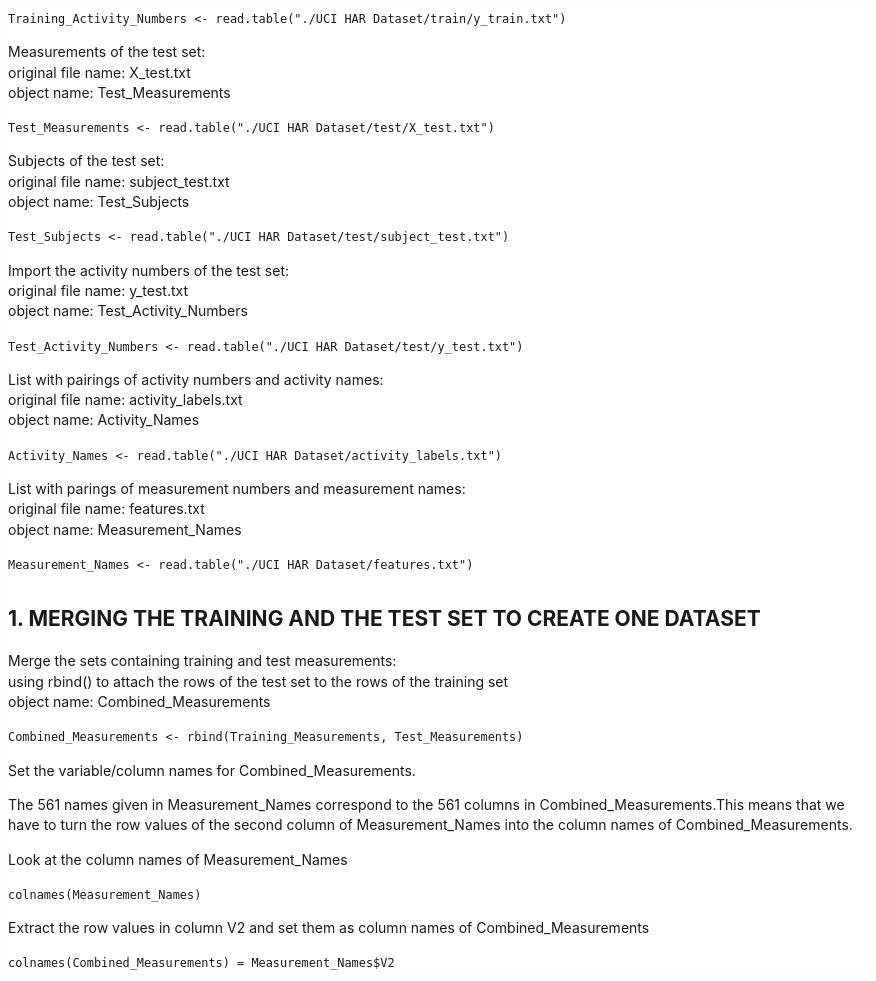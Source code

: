     Training_Activity_Numbers <- read.table("./UCI HAR Dataset/train/y_train.txt")


Measurements of the test set:  
original file name: X_test.txt  
object name: Test_Measurements  

    Test_Measurements <- read.table("./UCI HAR Dataset/test/X_test.txt")


Subjects of the test set:  
original file name: subject_test.txt   
object name: Test_Subjects  

    Test_Subjects <- read.table("./UCI HAR Dataset/test/subject_test.txt")


Import the activity numbers of the test set:  
original file name: y_test.txt  
object name: Test_Activity_Numbers  

    Test_Activity_Numbers <- read.table("./UCI HAR Dataset/test/y_test.txt")


List with pairings of activity numbers and activity names:  
original file name: activity_labels.txt  
object name: Activity_Names  

    Activity_Names <- read.table("./UCI HAR Dataset/activity_labels.txt")


List with parings of measurement numbers and measurement names:  
original file name: features.txt  
object name: Measurement_Names  

    Measurement_Names <- read.table("./UCI HAR Dataset/features.txt")


## 1. MERGING THE TRAINING AND THE TEST SET TO CREATE ONE DATASET

Merge the sets containing training and test measurements:  
using rbind() to attach the rows of the test set to the rows of the training set   
object name: Combined_Measurements  

    Combined_Measurements <- rbind(Training_Measurements, Test_Measurements)


Set the variable/column names for Combined_Measurements.  
  
The 561 names given in Measurement_Names correspond to the 561 columns in Combined_Measurements.This means that we have to turn the row values of the second column of Measurement_Names into the column names of Combined_Measurements.  


Look at the column names of Measurement_Names  

    colnames(Measurement_Names)


Extract the row values in column V2 and set them as column names of Combined_Measurements

    colnames(Combined_Measurements) = Measurement_Names$V2
